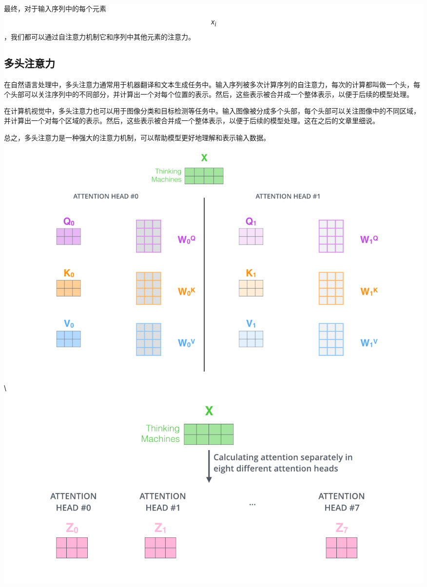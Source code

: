 最终，对于输入序列中的每个元素 $$x_i$$，我们都可以通过自注意力机制它和序列中其他元素的注意力。

## 多头注意力

在自然语言处理中，多头注意力通常用于机器翻译和文本生成任务中。输入序列被多次计算序列的自注意力，每次的计算都叫做一个头，每个头部可以关注序列中的不同部分，并计算出一个对每个位置的表示。然后，这些表示被合并成一个整体表示，以便于后续的模型处理。

在计算机视觉中，多头注意力也可以用于图像分类和目标检测等任务中。输入图像被分成多个头部，每个头部可以关注图像中的不同区域，并计算出一个对每个区域的表示。然后，这些表示被合并成一个整体表示，以便于后续的模型处理。这在之后的文章里细说。

总之，多头注意力是一种强大的注意力机制，可以帮助模型更好地理解和表示输入数据。

<figure><img src="../../.gitbook/assets/image (3).png" alt=""><figcaption></figcaption></figure>

\


<figure><img src="../../.gitbook/assets/image (4).png" alt=""><figcaption></figcaption></figure>
